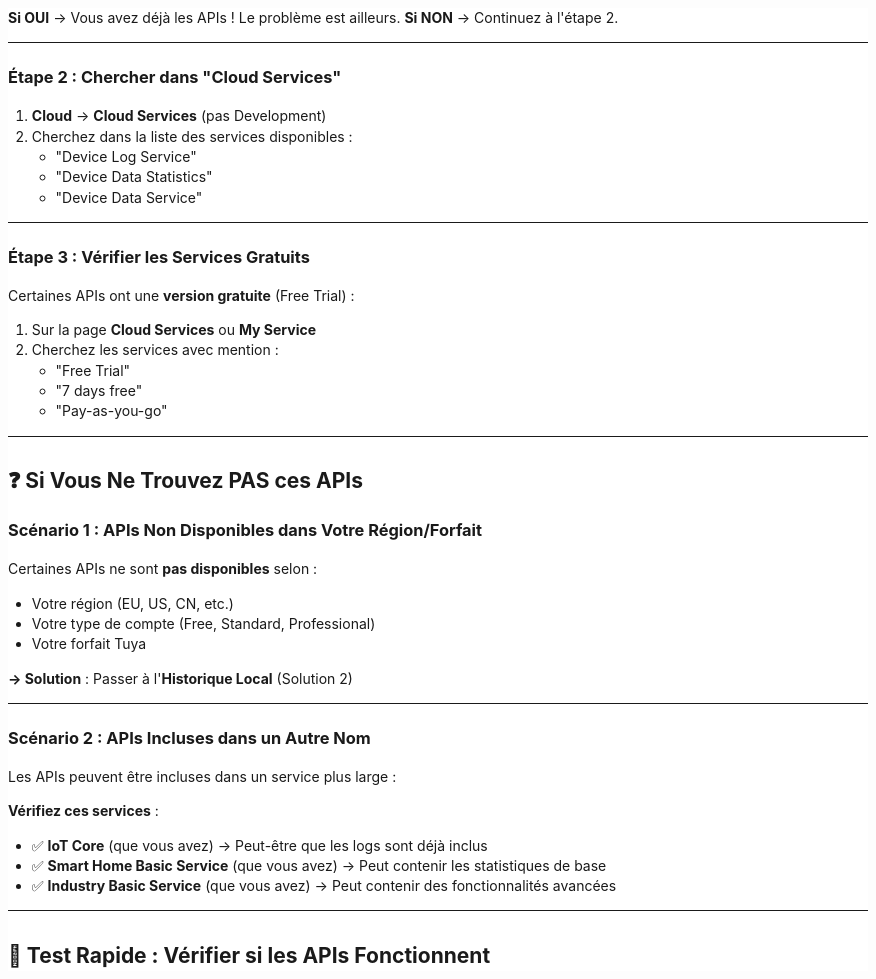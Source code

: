 **Si OUI** → Vous avez déjà les APIs ! Le problème est ailleurs.
**Si NON** → Continuez à l'étape 2.

---

### Étape 2 : Chercher dans "Cloud Services"

1. **Cloud** → **Cloud Services** (pas Development)
2. Cherchez dans la liste des services disponibles :
   - "Device Log Service"
   - "Device Data Statistics"
   - "Device Data Service"

---

### Étape 3 : Vérifier les Services Gratuits

Certaines APIs ont une **version gratuite** (Free Trial) :

1. Sur la page **Cloud Services** ou **My Service**
2. Cherchez les services avec mention :
   - "Free Trial"
   - "7 days free"
   - "Pay-as-you-go"

---

## ❓ Si Vous Ne Trouvez PAS ces APIs

### Scénario 1 : APIs Non Disponibles dans Votre Région/Forfait

Certaines APIs ne sont **pas disponibles** selon :
- Votre région (EU, US, CN, etc.)
- Votre type de compte (Free, Standard, Professional)
- Votre forfait Tuya

**→ Solution** : Passer à l'**Historique Local** (Solution 2)

---

### Scénario 2 : APIs Incluses dans un Autre Nom

Les APIs peuvent être incluses dans un service plus large :

**Vérifiez ces services** :
- ✅ **IoT Core** (que vous avez) → Peut-être que les logs sont déjà inclus
- ✅ **Smart Home Basic Service** (que vous avez) → Peut contenir les statistiques de base
- ✅ **Industry Basic Service** (que vous avez) → Peut contenir des fonctionnalités avancées

---

## 🧪 Test Rapide : Vérifier si les APIs Fonctionnent
